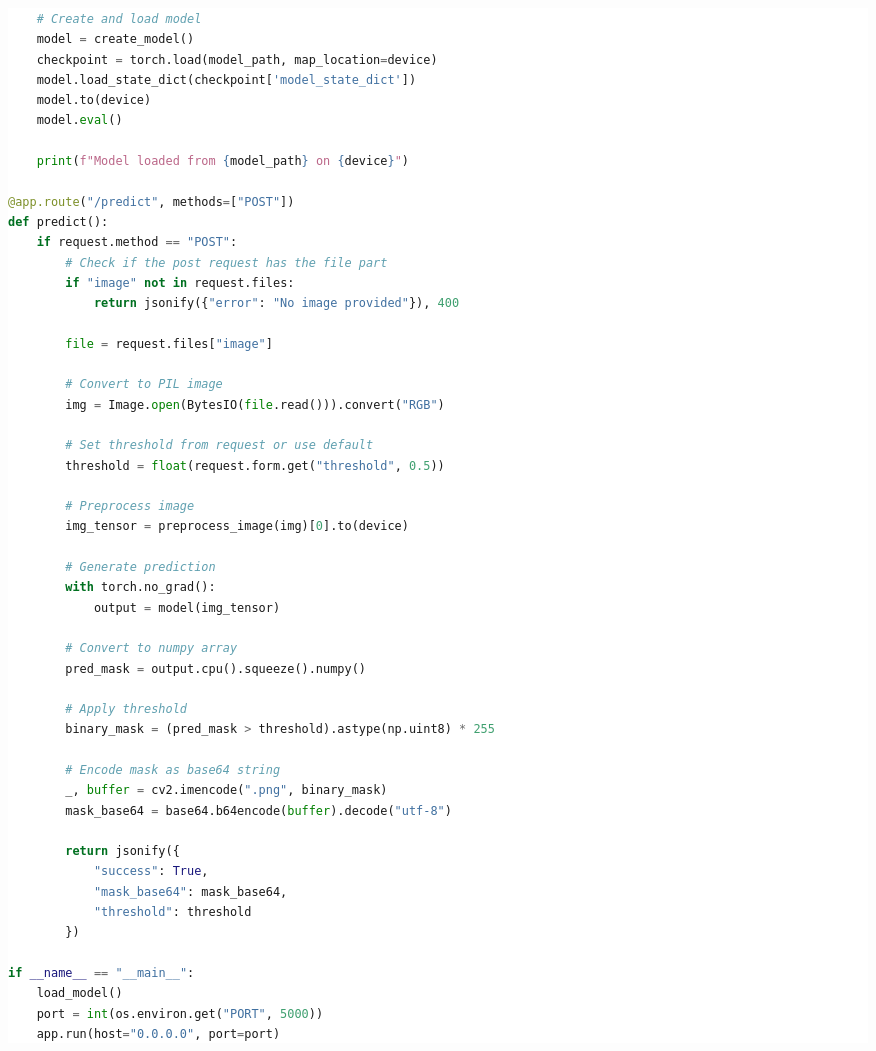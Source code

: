 ```python
    # Create and load model
    model = create_model()
    checkpoint = torch.load(model_path, map_location=device)
    model.load_state_dict(checkpoint['model_state_dict'])
    model.to(device)
    model.eval()
    
    print(f"Model loaded from {model_path} on {device}")

@app.route("/predict", methods=["POST"])
def predict():
    if request.method == "POST":
        # Check if the post request has the file part
        if "image" not in request.files:
            return jsonify({"error": "No image provided"}), 400
        
        file = request.files["image"]
        
        # Convert to PIL image
        img = Image.open(BytesIO(file.read())).convert("RGB")
        
        # Set threshold from request or use default
        threshold = float(request.form.get("threshold", 0.5))
        
        # Preprocess image
        img_tensor = preprocess_image(img)[0].to(device)
        
        # Generate prediction
        with torch.no_grad():
            output = model(img_tensor)
        
        # Convert to numpy array
        pred_mask = output.cpu().squeeze().numpy()
        
        # Apply threshold
        binary_mask = (pred_mask > threshold).astype(np.uint8) * 255
        
        # Encode mask as base64 string
        _, buffer = cv2.imencode(".png", binary_mask)
        mask_base64 = base64.b64encode(buffer).decode("utf-8")
        
        return jsonify({
            "success": True,
            "mask_base64": mask_base64,
            "threshold": threshold
        })

if __name__ == "__main__":
    load_model()
    port = int(os.environ.get("PORT", 5000))
    app.run(host="0.0.0.0", port=port)
```
